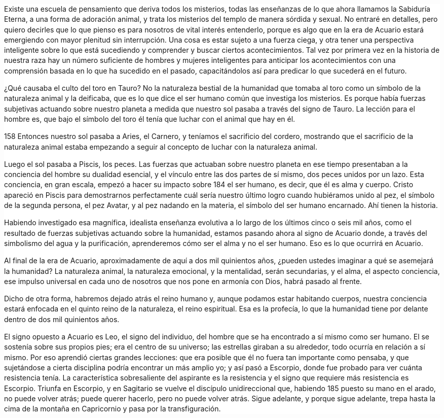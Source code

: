 Existe una escuela de pensamiento que deriva todos los misterios, todas las enseñanzas de lo que ahora llamamos la Sabiduría Eterna, a una forma de adoración animal, y trata los misterios del templo de manera sórdida y sexual. No entraré en detalles, pero quiero decirles que lo que pienso es para nosotros de vital interés entenderlo, porque es algo que en la era de Acuario estará emergiendo con mayor plenitud sin interrupción. Una cosa es estar sujeto a una fuerza ciega, y otra tener una perspectiva inteligente sobre lo que está sucediendo y comprender y buscar ciertos acontecimientos. Tal vez por primera vez en la historia de nuestra raza hay un número suficiente de hombres y mujeres inteligentes para anticipar los acontecimientos con una comprensión basada en lo que ha sucedido en el pasado, capacitándolos así para predicar lo que sucederá en el futuro.

¿Qué causaba el culto del toro en Tauro? No la naturaleza bestial de la humanidad que tomaba al toro como un símbolo de la naturaleza animal y la deificaba, que es lo que dice el ser humano común que investiga los misterios. Es porque había fuerzas subjetivas actuando sobre nuestro planeta a medida que nuestro sol pasaba a través del signo de Tauro. La lección para el hombre es, que bajo el símbolo del toro él tenía que luchar con el animal que hay en él.

<p>
<pin lang="es">158</pin> Entonces nuestro sol pasaba a Aries, el Carnero, y teníamos el sacrificio del cordero, mostrando que el sacrificio de la naturaleza animal estaba empezando a seguir al concepto de luchar con la naturaleza animal.
</p>

Luego el sol pasaba a Piscis, los peces. Las fuerzas que actuaban sobre nuestro planeta en ese tiempo presentaban a la conciencia del hombre su dualidad esencial, y el vínculo entre las dos partes de sí mismo, dos peces unidos por un lazo. Esta conciencia, en gran escala, empezó a hacer su impacto sobre <pin lang="en">184</pin> el ser humano, es decir, que él es alma y cuerpo. Cristo apareció en Piscis para demostrarnos perfectamente cuál sería nuestro último logro cuando hubiéramos unido al pez, el símbolo de la segunda persona, el pez Avatar, y al pez nadando en la materia, el símbolo del ser humano encarnado. Ahí tienen la historia.

Habiendo investigado esa magnífica, idealista enseñanza evolutiva a lo largo de los últimos cinco o seis mil años, como el resultado de fuerzas subjetivas actuando sobre la humanidad, estamos pasando ahora al signo de Acuario donde, a través del simbolismo del agua y la purificación, aprenderemos cómo ser el alma y no el ser humano. Eso es lo que ocurrirá en Acuario.

Al final de la era de Acuario, aproximadamente de aquí a dos mil quinientos años, ¿pueden ustedes imaginar a qué se asemejará la humanidad? La naturaleza animal, la naturaleza emocional, y la mentalidad, serán secundarias, y el alma, el aspecto conciencia, ese impulso universal en cada uno de nosotros que nos pone en armonía con Dios, habrá pasado al frente.

Dicho de otra forma, habremos dejado atrás el reino humano y, aunque podamos estar habitando cuerpos, nuestra conciencia estará enfocada en el quinto reino de la naturaleza, el reino espiritual. Esa es la profecía, lo que la humanidad tiene por delante dentro de dos mil quinientos años.

El signo opuesto a Acuario es Leo, el signo del individuo, del hombre que se ha encontrado a sí mismo como ser humano. El se sostenía sobre sus propios pies; era el centro de su universo; las estrellas giraban a su alrededor, todo ocurría en relación a sí mismo. Por eso aprendió ciertas grandes lecciones: que era posible que él no fuera tan importante como pensaba, y que sujetándose a cierta disciplina podría encontrar un más amplio yo; y así pasó a Escorpio, donde fue probado para ver cuánta resistencia tenía. La característica sobresaliente del aspirante es la resistencia y el signo que requiere más resistencia es Escorpio. Triunfa en Escorpio, y en Sagitario se vuelve el discípulo unidireccional que, habiendo <pin lang="en">185</pin> puesto su mano en el arado, no puede volver atrás; puede querer hacerlo, pero no puede volver atrás. Sigue adelante, y porque sigue adelante, trepa hasta la cima de la montaña en Capricornio y pasa por la transfiguración.

